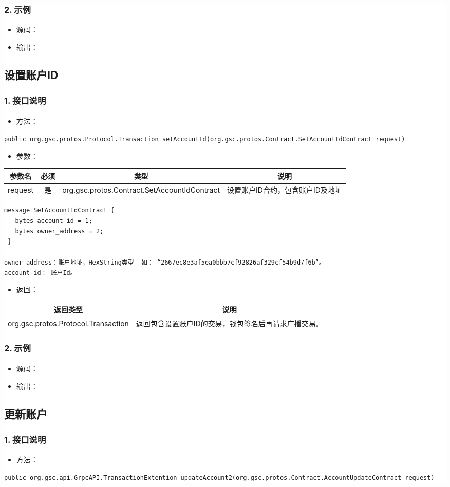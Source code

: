 ### 2. 示例
* 源码：
```
```
* 输出：
```
```

## 设置账户ID
### 1. 接口说明
* 方法：

`public org.gsc.protos.Protocol.Transaction setAccountId(org.gsc.protos.Contract.SetAccountIdContract request)`

* 参数：

| 参数名 | 必须 | 类型 | 说明 |
| :------:| :------: | :------: | :------: |
| request | 是 | org.gsc.protos.Contract.SetAccountIdContract | 设置账户ID合约，包含账户ID及地址 |

```
message SetAccountIdContract {
   bytes account_id = 1;
   bytes owner_address = 2;
 }

owner_address：账户地址，HexString类型  如： “2667ec8e3af5ea0bbb7cf92826af329cf54b9d7f6b”。
account_id： 账户Id。
```
* 返回：

| 返回类型 | 说明 |
| :------:| :------: |
| org.gsc.protos.Protocol.Transaction | 返回包含设置账户ID的交易，钱包签名后再请求广播交易。 |

### 2. 示例
* 源码：
```
```
* 输出：
```
```

## 更新账户
### 1. 接口说明
* 方法：

`public org.gsc.api.GrpcAPI.TransactionExtention updateAccount2(org.gsc.protos.Contract.AccountUpdateContract request)`
